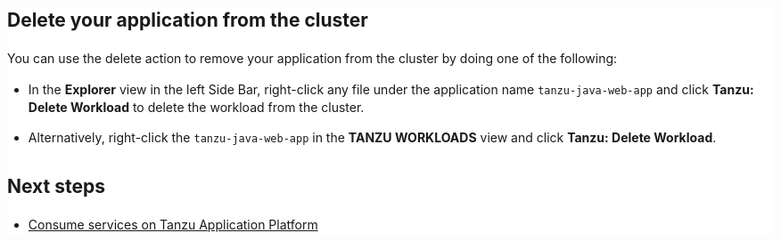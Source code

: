 ## <a id="delete-your-app"></a>Delete your application from the cluster

You can use the delete action to remove your application from the cluster by doing one of the following:

- In the **Explorer** view in the left Side Bar, right-click any file under the application name
  `tanzu-java-web-app` and click **Tanzu: Delete Workload** to delete the workload from the cluster.

- Alternatively, right-click the `tanzu-java-web-app` in the **TANZU WORKLOADS** view and click
  **Tanzu: Delete Workload**.

## <a id="next-steps"></a>Next steps

- [Consume services on Tanzu Application Platform](consume-services.md)
